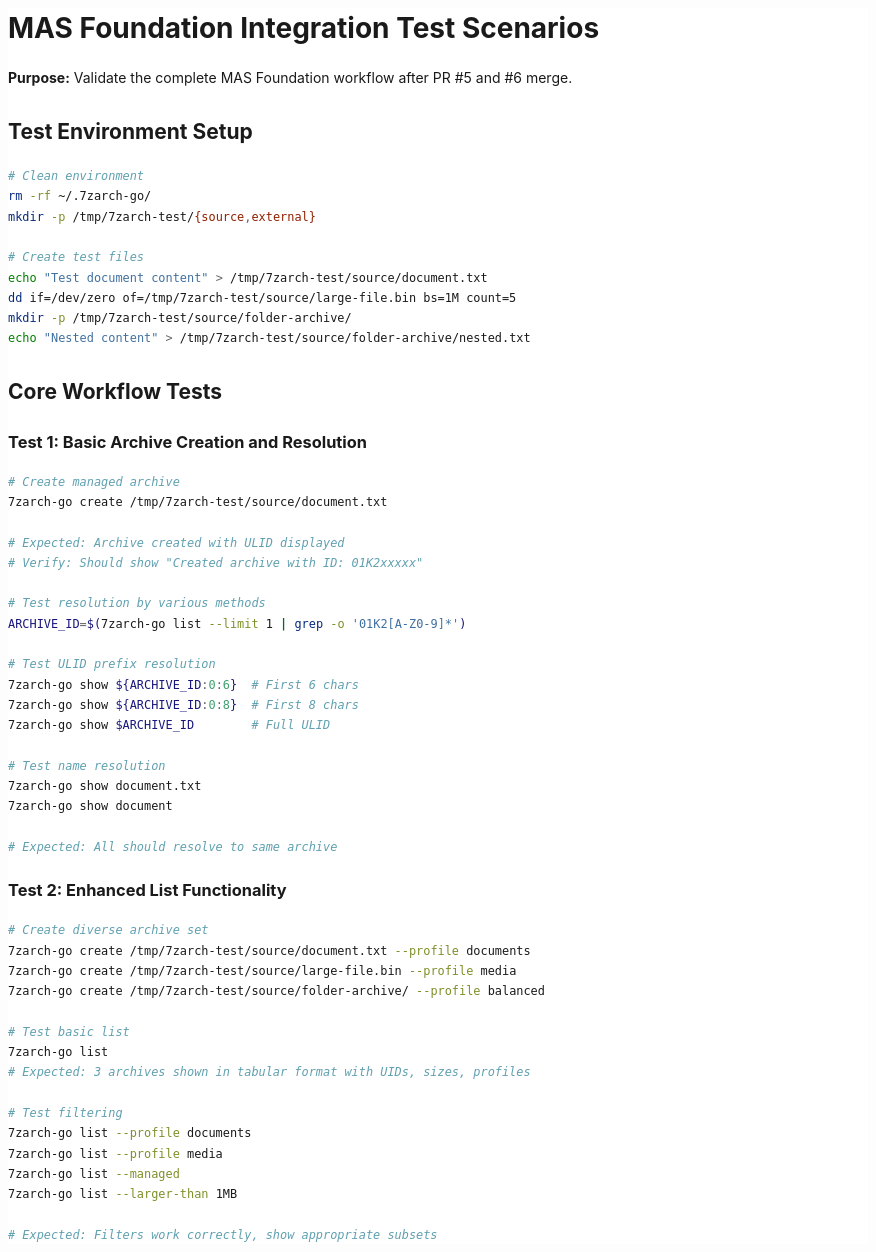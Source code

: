 # MAS Foundation Integration Test Scenarios

**Purpose:** Validate the complete MAS Foundation workflow after PR #5 and #6 merge.

## Test Environment Setup

```bash
# Clean environment
rm -rf ~/.7zarch-go/
mkdir -p /tmp/7zarch-test/{source,external}

# Create test files
echo "Test document content" > /tmp/7zarch-test/source/document.txt
dd if=/dev/zero of=/tmp/7zarch-test/source/large-file.bin bs=1M count=5
mkdir -p /tmp/7zarch-test/source/folder-archive/
echo "Nested content" > /tmp/7zarch-test/source/folder-archive/nested.txt
```

## Core Workflow Tests

### Test 1: Basic Archive Creation and Resolution
```bash
# Create managed archive
7zarch-go create /tmp/7zarch-test/source/document.txt

# Expected: Archive created with ULID displayed
# Verify: Should show "Created archive with ID: 01K2xxxxx"

# Test resolution by various methods
ARCHIVE_ID=$(7zarch-go list --limit 1 | grep -o '01K2[A-Z0-9]*')

# Test ULID prefix resolution
7zarch-go show ${ARCHIVE_ID:0:6}  # First 6 chars
7zarch-go show ${ARCHIVE_ID:0:8}  # First 8 chars
7zarch-go show $ARCHIVE_ID        # Full ULID

# Test name resolution
7zarch-go show document.txt
7zarch-go show document

# Expected: All should resolve to same archive
```

### Test 2: Enhanced List Functionality
```bash
# Create diverse archive set
7zarch-go create /tmp/7zarch-test/source/document.txt --profile documents
7zarch-go create /tmp/7zarch-test/source/large-file.bin --profile media
7zarch-go create /tmp/7zarch-test/source/folder-archive/ --profile balanced

# Test basic list
7zarch-go list
# Expected: 3 archives shown in tabular format with UIDs, sizes, profiles

# Test filtering
7zarch-go list --profile documents
7zarch-go list --profile media
7zarch-go list --managed
7zarch-go list --larger-than 1MB

# Expected: Filters work correctly, show appropriate subsets
```
